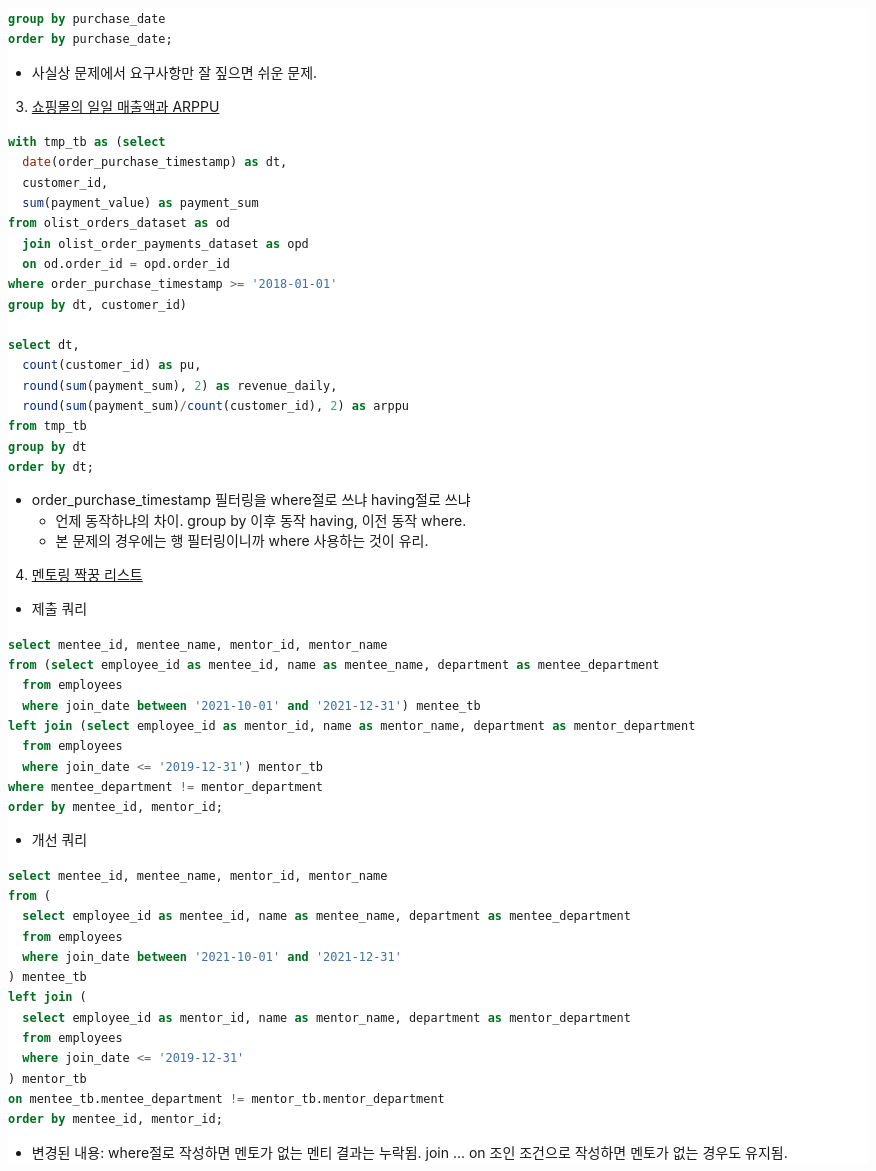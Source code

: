 ```sql
group by purchase_date
order by purchase_date;
```

- 사실상 문제에서 요구사항만 잘 짚으면 쉬운 문제. 

3. [쇼핑몰의 일일 매출액과 ARPPU](https://solvesql.com/problems/daily-arppu/)

```sql
with tmp_tb as (select 
  date(order_purchase_timestamp) as dt,
  customer_id,
  sum(payment_value) as payment_sum
from olist_orders_dataset as od
  join olist_order_payments_dataset as opd
  on od.order_id = opd.order_id
where order_purchase_timestamp >= '2018-01-01'
group by dt, customer_id)

select dt, 
  count(customer_id) as pu, 
  round(sum(payment_sum), 2) as revenue_daily,
  round(sum(payment_sum)/count(customer_id), 2) as arppu
from tmp_tb
group by dt
order by dt;
```

- order_purchase_timestamp 필터링을 where절로 쓰냐 having절로 쓰냐
  - 언제 동작하냐의 차이. group by 이후 동작 having, 이전 동작 where.
  - 본 문제의 경우에는 행 필터링이니까 where 사용하는 것이 유리.

4. [멘토링 짝꿍 리스트](https://solvesql.com/problems/mentor-mentee-list/)

- 제출 쿼리
```sql
select mentee_id, mentee_name, mentor_id, mentor_name
from (select employee_id as mentee_id, name as mentee_name, department as mentee_department
  from employees
  where join_date between '2021-10-01' and '2021-12-31') mentee_tb
left join (select employee_id as mentor_id, name as mentor_name, department as mentor_department
  from employees
  where join_date <= '2019-12-31') mentor_tb
where mentee_department != mentor_department
order by mentee_id, mentor_id;
```

- 개선 쿼리
```sql
select mentee_id, mentee_name, mentor_id, mentor_name
from (
  select employee_id as mentee_id, name as mentee_name, department as mentee_department
  from employees
  where join_date between '2021-10-01' and '2021-12-31'
) mentee_tb
left join (
  select employee_id as mentor_id, name as mentor_name, department as mentor_department
  from employees
  where join_date <= '2019-12-31'
) mentor_tb
on mentee_tb.mentee_department != mentor_tb.mentor_department
order by mentee_id, mentor_id;
```
  - 변경된 내용: where절로 작성하면 멘토가 없는 멘티 결과는 누락됨. join ... on 조인 조건으로 작성하면 멘토가 없는 경우도 유지됨.
